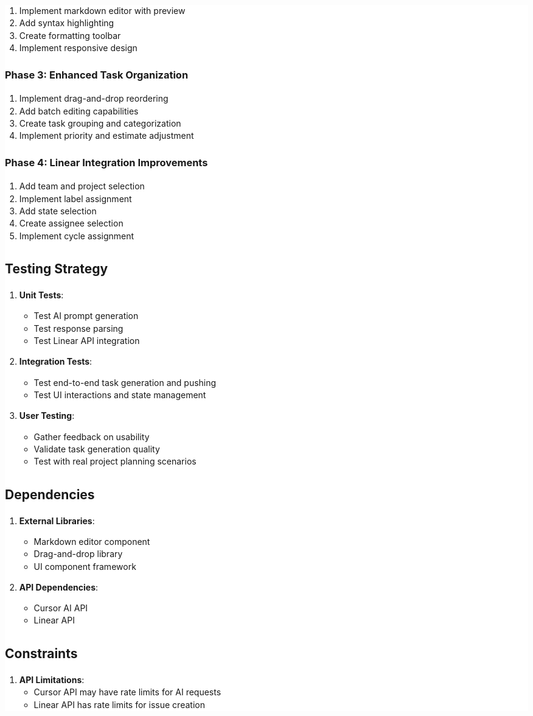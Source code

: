 1. Implement markdown editor with preview
2. Add syntax highlighting
3. Create formatting toolbar
4. Implement responsive design

### Phase 3: Enhanced Task Organization

1. Implement drag-and-drop reordering
2. Add batch editing capabilities
3. Create task grouping and categorization
4. Implement priority and estimate adjustment

### Phase 4: Linear Integration Improvements

1. Add team and project selection
2. Implement label assignment
3. Add state selection
4. Create assignee selection
5. Implement cycle assignment

## Testing Strategy

1. **Unit Tests**:
   - Test AI prompt generation
   - Test response parsing
   - Test Linear API integration

2. **Integration Tests**:
   - Test end-to-end task generation and pushing
   - Test UI interactions and state management

3. **User Testing**:
   - Gather feedback on usability
   - Validate task generation quality
   - Test with real project planning scenarios

## Dependencies

1. **External Libraries**:
   - Markdown editor component
   - Drag-and-drop library
   - UI component framework

2. **API Dependencies**:
   - Cursor AI API
   - Linear API

## Constraints

1. **API Limitations**:
   - Cursor API may have rate limits for AI requests
   - Linear API has rate limits for issue creation
